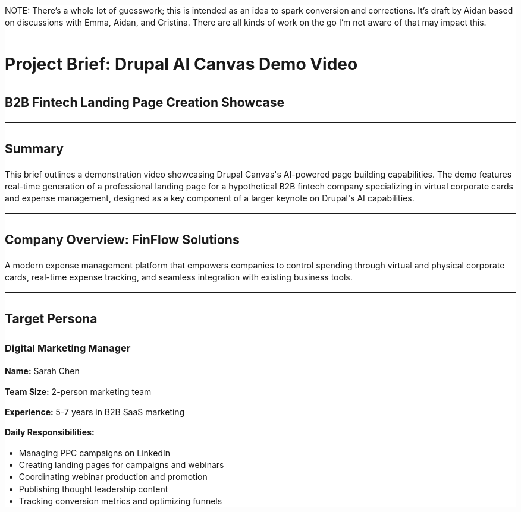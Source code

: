 NOTE: There’s a whole lot of guesswork; this is intended as an idea to spark conversion and corrections. It’s draft by Aidan based on discussions with Emma, Aidan, and Cristina. There are all kinds of work on the go I’m not aware of that may impact this. 

# **Project Brief: Drupal AI Canvas Demo Video**

## **B2B Fintech Landing Page Creation Showcase**



------



## **Summary**

This brief outlines a demonstration video showcasing Drupal Canvas's AI-powered page building capabilities. The demo features real-time generation of a professional landing page for a hypothetical B2B fintech company specializing in virtual corporate cards and expense management, designed as a key component of a larger keynote on Drupal's AI capabilities.



------



## **Company Overview: FinFlow Solutions**

A modern expense management platform that empowers companies to control spending through virtual and physical corporate cards, real-time expense tracking, and seamless integration with existing business tools.



------



## **Target Persona**

### **Digital Marketing Manager**

**Name:** Sarah Chen 

**Team Size:** 2-person marketing team 

**Experience:** 5-7 years in B2B SaaS marketing 

**Daily Responsibilities:**

- Managing PPC campaigns on LinkedIn
- Creating landing pages for campaigns and webinars
- Coordinating webinar production and promotion
- Publishing thought leadership content
- Tracking conversion metrics and optimizing funnels
